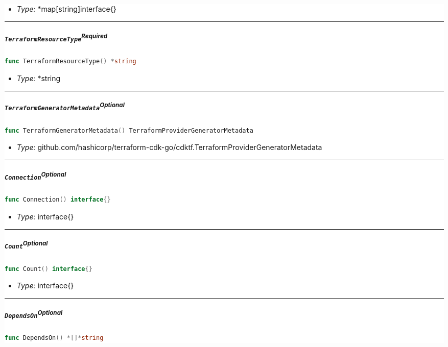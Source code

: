 - *Type:* *map[string]interface{}

---

##### `TerraformResourceType`<sup>Required</sup> <a name="TerraformResourceType" id="@cdktf/provider-kubernetes.ingressClassV1.IngressClassV1.property.terraformResourceType"></a>

```go
func TerraformResourceType() *string
```

- *Type:* *string

---

##### `TerraformGeneratorMetadata`<sup>Optional</sup> <a name="TerraformGeneratorMetadata" id="@cdktf/provider-kubernetes.ingressClassV1.IngressClassV1.property.terraformGeneratorMetadata"></a>

```go
func TerraformGeneratorMetadata() TerraformProviderGeneratorMetadata
```

- *Type:* github.com/hashicorp/terraform-cdk-go/cdktf.TerraformProviderGeneratorMetadata

---

##### `Connection`<sup>Optional</sup> <a name="Connection" id="@cdktf/provider-kubernetes.ingressClassV1.IngressClassV1.property.connection"></a>

```go
func Connection() interface{}
```

- *Type:* interface{}

---

##### `Count`<sup>Optional</sup> <a name="Count" id="@cdktf/provider-kubernetes.ingressClassV1.IngressClassV1.property.count"></a>

```go
func Count() interface{}
```

- *Type:* interface{}

---

##### `DependsOn`<sup>Optional</sup> <a name="DependsOn" id="@cdktf/provider-kubernetes.ingressClassV1.IngressClassV1.property.dependsOn"></a>

```go
func DependsOn() *[]*string
```
